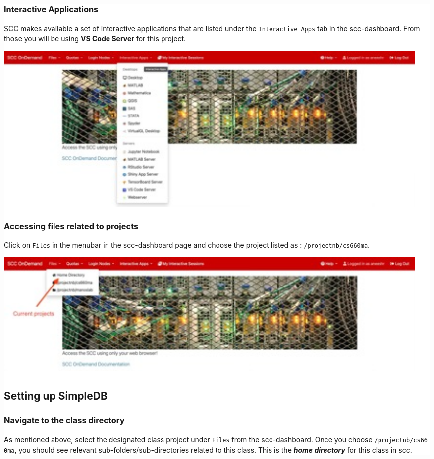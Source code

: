 ### Interactive Applications

SCC makes available a set of interactive applications that are listed under the `Interactive Apps` tab in the
scc-dashboard. From those you will be using **VS Code Server** for this project.

![](img/scc/scc-interactive-apps.svg)

### Accessing files related to projects

Click on `Files` in the menubar in the scc-dashboard page and choose the project listed as : `/projectnb/cs660ma`.

![](img/scc/scc-current-projects.svg)

## Setting up SimpleDB

### Navigate to the class directory

As mentioned above, select the designated class project under `Files` from the scc-dashboard.
Once you choose `/projectnb/cs660ma`, you should see relevant sub-folders/sub-directories related to this class. This is
the **_home directory_** for this class in scc.
